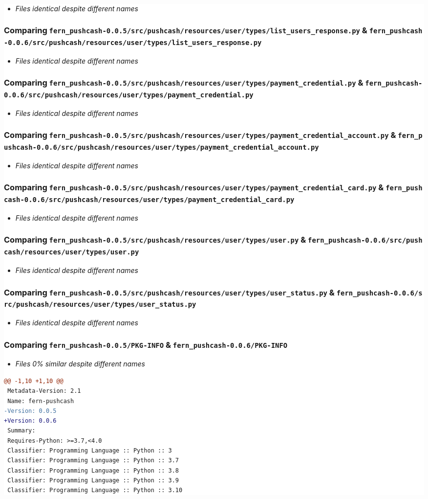  * *Files identical despite different names*

### Comparing `fern_pushcash-0.0.5/src/pushcash/resources/user/types/list_users_response.py` & `fern_pushcash-0.0.6/src/pushcash/resources/user/types/list_users_response.py`

 * *Files identical despite different names*

### Comparing `fern_pushcash-0.0.5/src/pushcash/resources/user/types/payment_credential.py` & `fern_pushcash-0.0.6/src/pushcash/resources/user/types/payment_credential.py`

 * *Files identical despite different names*

### Comparing `fern_pushcash-0.0.5/src/pushcash/resources/user/types/payment_credential_account.py` & `fern_pushcash-0.0.6/src/pushcash/resources/user/types/payment_credential_account.py`

 * *Files identical despite different names*

### Comparing `fern_pushcash-0.0.5/src/pushcash/resources/user/types/payment_credential_card.py` & `fern_pushcash-0.0.6/src/pushcash/resources/user/types/payment_credential_card.py`

 * *Files identical despite different names*

### Comparing `fern_pushcash-0.0.5/src/pushcash/resources/user/types/user.py` & `fern_pushcash-0.0.6/src/pushcash/resources/user/types/user.py`

 * *Files identical despite different names*

### Comparing `fern_pushcash-0.0.5/src/pushcash/resources/user/types/user_status.py` & `fern_pushcash-0.0.6/src/pushcash/resources/user/types/user_status.py`

 * *Files identical despite different names*

### Comparing `fern_pushcash-0.0.5/PKG-INFO` & `fern_pushcash-0.0.6/PKG-INFO`

 * *Files 0% similar despite different names*

```diff
@@ -1,10 +1,10 @@
 Metadata-Version: 2.1
 Name: fern-pushcash
-Version: 0.0.5
+Version: 0.0.6
 Summary: 
 Requires-Python: >=3.7,<4.0
 Classifier: Programming Language :: Python :: 3
 Classifier: Programming Language :: Python :: 3.7
 Classifier: Programming Language :: Python :: 3.8
 Classifier: Programming Language :: Python :: 3.9
 Classifier: Programming Language :: Python :: 3.10
```

